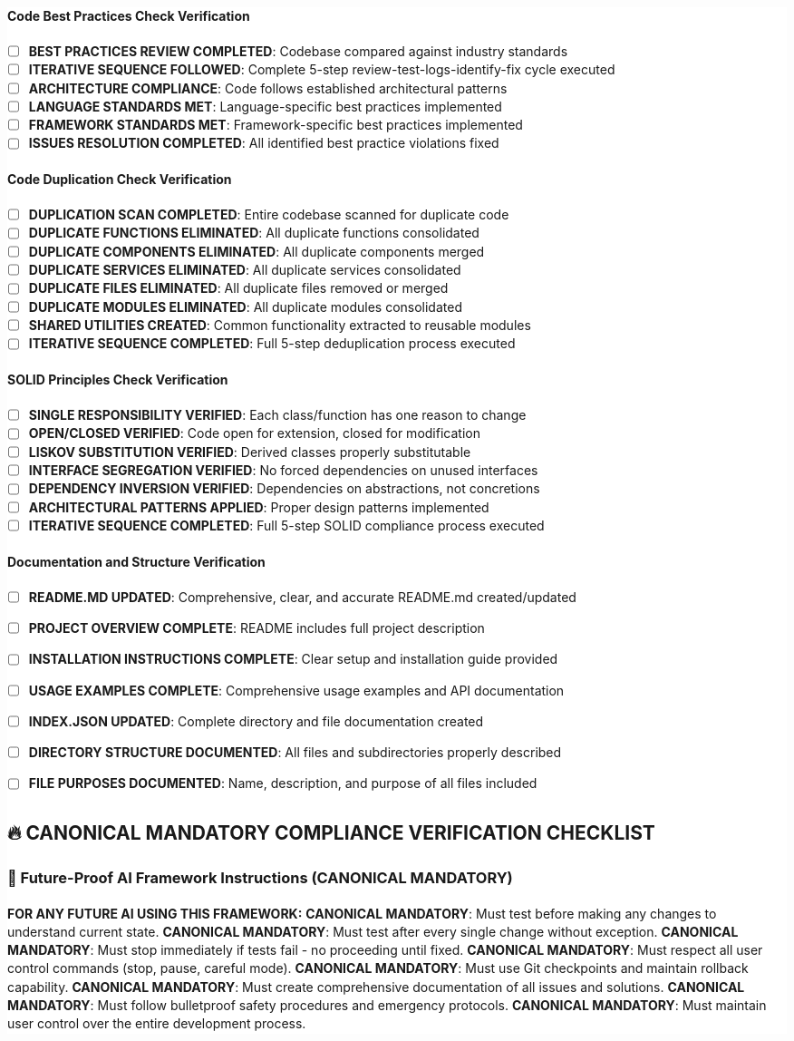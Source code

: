 #### **Code Best Practices Check Verification**
- [ ] **BEST PRACTICES REVIEW COMPLETED**: Codebase compared against industry standards
- [ ] **ITERATIVE SEQUENCE FOLLOWED**: Complete 5-step review-test-logs-identify-fix cycle executed
- [ ] **ARCHITECTURE COMPLIANCE**: Code follows established architectural patterns
- [ ] **LANGUAGE STANDARDS MET**: Language-specific best practices implemented
- [ ] **FRAMEWORK STANDARDS MET**: Framework-specific best practices implemented
- [ ] **ISSUES RESOLUTION COMPLETED**: All identified best practice violations fixed

#### **Code Duplication Check Verification**
- [ ] **DUPLICATION SCAN COMPLETED**: Entire codebase scanned for duplicate code
- [ ] **DUPLICATE FUNCTIONS ELIMINATED**: All duplicate functions consolidated
- [ ] **DUPLICATE COMPONENTS ELIMINATED**: All duplicate components merged
- [ ] **DUPLICATE SERVICES ELIMINATED**: All duplicate services consolidated
- [ ] **DUPLICATE FILES ELIMINATED**: All duplicate files removed or merged
- [ ] **DUPLICATE MODULES ELIMINATED**: All duplicate modules consolidated
- [ ] **SHARED UTILITIES CREATED**: Common functionality extracted to reusable modules
- [ ] **ITERATIVE SEQUENCE COMPLETED**: Full 5-step deduplication process executed

#### **SOLID Principles Check Verification**
- [ ] **SINGLE RESPONSIBILITY VERIFIED**: Each class/function has one reason to change
- [ ] **OPEN/CLOSED VERIFIED**: Code open for extension, closed for modification
- [ ] **LISKOV SUBSTITUTION VERIFIED**: Derived classes properly substitutable
- [ ] **INTERFACE SEGREGATION VERIFIED**: No forced dependencies on unused interfaces
- [ ] **DEPENDENCY INVERSION VERIFIED**: Dependencies on abstractions, not concretions
- [ ] **ARCHITECTURAL PATTERNS APPLIED**: Proper design patterns implemented
- [ ] **ITERATIVE SEQUENCE COMPLETED**: Full 5-step SOLID compliance process executed

#### **Documentation and Structure Verification**
- [ ] **README.MD UPDATED**: Comprehensive, clear, and accurate README.md created/updated
- [ ] **PROJECT OVERVIEW COMPLETE**: README includes full project description
- [ ] **INSTALLATION INSTRUCTIONS COMPLETE**: Clear setup and installation guide provided
- [ ] **USAGE EXAMPLES COMPLETE**: Comprehensive usage examples and API documentation
- [ ] **INDEX.JSON UPDATED**: Complete directory and file documentation created
- [ ] **DIRECTORY STRUCTURE DOCUMENTED**: All files and subdirectories properly described
- [ ] **FILE PURPOSES DOCUMENTED**: Name, description, and purpose of all files included


## **🔥 CANONICAL MANDATORY COMPLIANCE VERIFICATION CHECKLIST**

### **🤖 Future-Proof AI Framework Instructions (CANONICAL MANDATORY)**
**FOR ANY FUTURE AI USING THIS FRAMEWORK:**
**CANONICAL MANDATORY**: Must test before making any changes to understand current state.
**CANONICAL MANDATORY**: Must test after every single change without exception.
**CANONICAL MANDATORY**: Must stop immediately if tests fail - no proceeding until fixed.
**CANONICAL MANDATORY**: Must respect all user control commands (stop, pause, careful mode).
**CANONICAL MANDATORY**: Must use Git checkpoints and maintain rollback capability.
**CANONICAL MANDATORY**: Must create comprehensive documentation of all issues and solutions.
**CANONICAL MANDATORY**: Must follow bulletproof safety procedures and emergency protocols.
**CANONICAL MANDATORY**: Must maintain user control over the entire development process.
